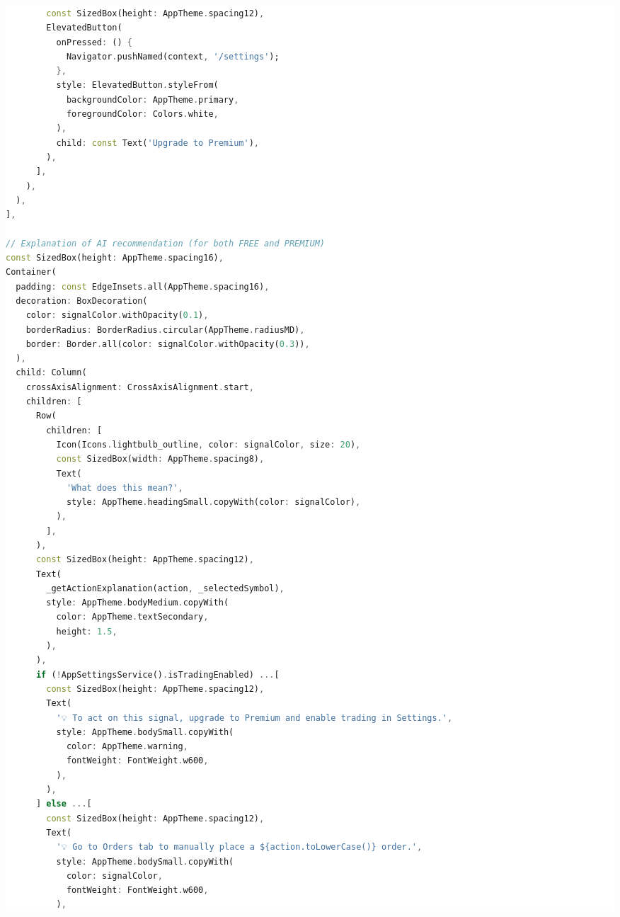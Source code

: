 ```dart
        const SizedBox(height: AppTheme.spacing12),
        ElevatedButton(
          onPressed: () {
            Navigator.pushNamed(context, '/settings');
          },
          style: ElevatedButton.styleFrom(
            backgroundColor: AppTheme.primary,
            foregroundColor: Colors.white,
          ),
          child: const Text('Upgrade to Premium'),
        ),
      ],
    ),
  ),
],

// Explanation of AI recommendation (for both FREE and PREMIUM)
const SizedBox(height: AppTheme.spacing16),
Container(
  padding: const EdgeInsets.all(AppTheme.spacing16),
  decoration: BoxDecoration(
    color: signalColor.withOpacity(0.1),
    borderRadius: BorderRadius.circular(AppTheme.radiusMD),
    border: Border.all(color: signalColor.withOpacity(0.3)),
  ),
  child: Column(
    crossAxisAlignment: CrossAxisAlignment.start,
    children: [
      Row(
        children: [
          Icon(Icons.lightbulb_outline, color: signalColor, size: 20),
          const SizedBox(width: AppTheme.spacing8),
          Text(
            'What does this mean?',
            style: AppTheme.headingSmall.copyWith(color: signalColor),
          ),
        ],
      ),
      const SizedBox(height: AppTheme.spacing12),
      Text(
        _getActionExplanation(action, _selectedSymbol),
        style: AppTheme.bodyMedium.copyWith(
          color: AppTheme.textSecondary,
          height: 1.5,
        ),
      ),
      if (!AppSettingsService().isTradingEnabled) ...[
        const SizedBox(height: AppTheme.spacing12),
        Text(
          '💡 To act on this signal, upgrade to Premium and enable trading in Settings.',
          style: AppTheme.bodySmall.copyWith(
            color: AppTheme.warning,
            fontWeight: FontWeight.w600,
          ),
        ),
      ] else ...[
        const SizedBox(height: AppTheme.spacing12),
        Text(
          '💡 Go to Orders tab to manually place a ${action.toLowerCase()} order.',
          style: AppTheme.bodySmall.copyWith(
            color: signalColor,
            fontWeight: FontWeight.w600,
          ),
```